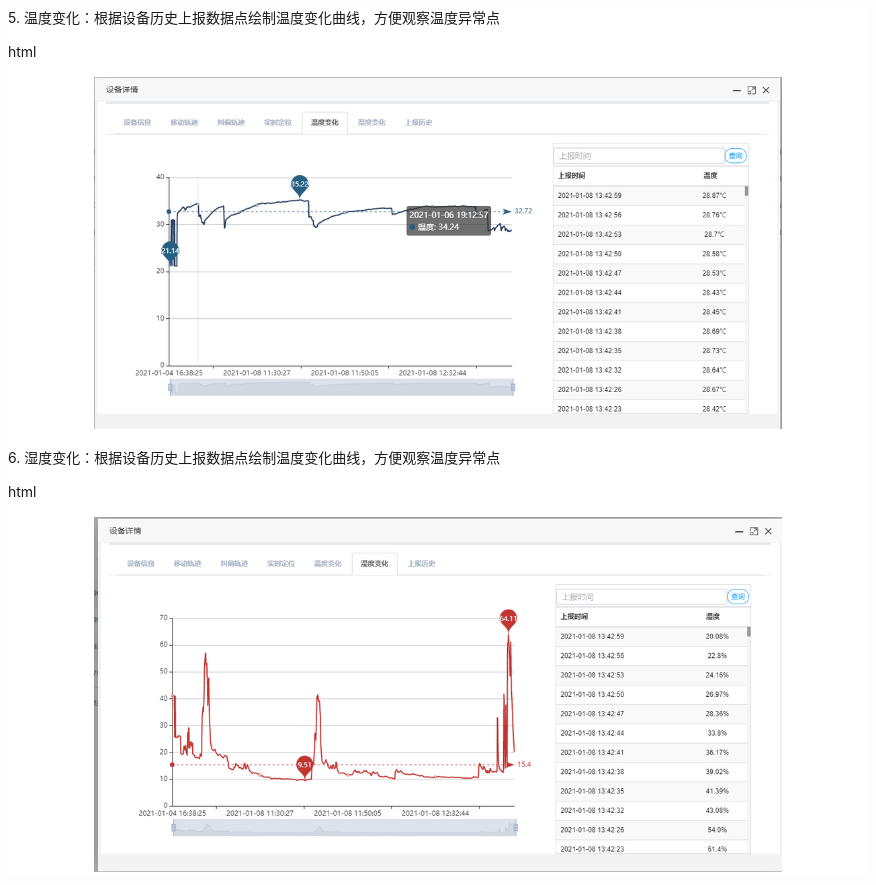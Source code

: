 5\. 温度变化：根据设备历史上报数据点绘制温度变化曲线，方便观察温度异常点

html <div align=center> <img src="media/tracker_12.png" width = 80%/> </div>

6\. 湿度变化：根据设备历史上报数据点绘制温度变化曲线，方便观察温度异常点

html <div align=center> <img src="media/tracker_13.png" width = 80%/> </div>
